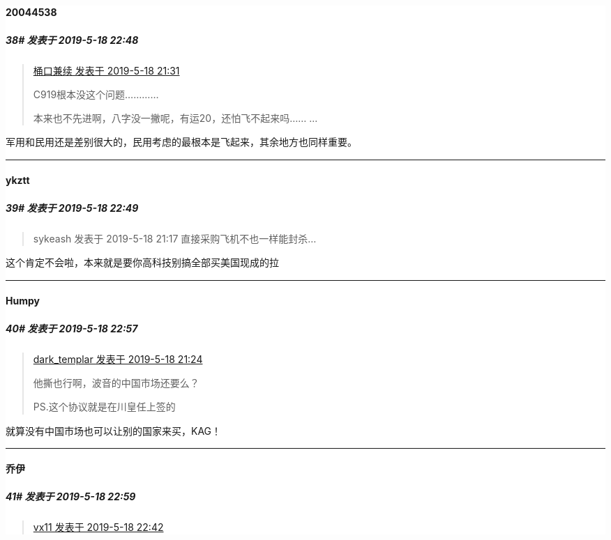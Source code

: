 ####  20044538  
##### 38#       发表于 2019-5-18 22:48



<blockquote><a href="httphttps://bbs.saraba1st.com/2b/forum.php?mod=redirect&amp;goto=findpost&amp;pid=43753139&amp;ptid=1832530" target="_blank">桶口兼续 发表于 2019-5-18 21:31</a>

C919根本没这个问题…………

本来也不先进啊，八字没一撇呢，有运20，还怕飞不起来吗…… ...</blockquote>
军用和民用还是差别很大的，民用考虑的最根本是飞起来，其余地方也同样重要。







*****

####  ykztt  
##### 39#       发表于 2019-5-18 22:49



<blockquote>sykeash 发表于 2019-5-18 21:17
直接采购飞机不也一样能封杀…</blockquote>
这个肯定不会啦，本来就是要你高科技别搞全部买美国现成的拉







*****

####  Humpy  
##### 40#       发表于 2019-5-18 22:57



<blockquote><a href="httphttps://bbs.saraba1st.com/2b/forum.php?mod=redirect&amp;goto=findpost&amp;pid=43753069&amp;ptid=1832530" target="_blank">dark_templar 发表于 2019-5-18 21:24</a>

他撕也行啊，波音的中国市场还要么？


PS.这个协议就是在川皇任上签的</blockquote>
就算没有中国市场也可以让别的国家来买，KAG！







*****

####  乔伊  
##### 41#       发表于 2019-5-18 22:59



<blockquote><a href="httphttps://bbs.saraba1st.com/2b/forum.php?mod=redirect&amp;goto=findpost&amp;pid=43753979&amp;ptid=1832530" target="_blank">vx11 发表于 2019-5-18 22:42</a>
